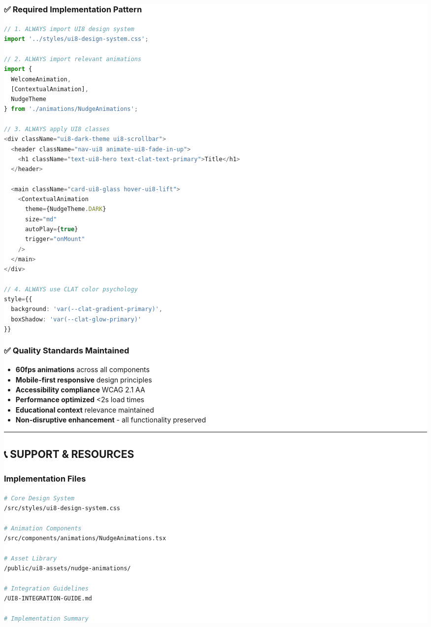 ### **✅ Required Implementation Pattern**

```typescript
// 1. ALWAYS import UI8 design system
import '../styles/ui8-design-system.css';

// 2. ALWAYS import relevant animations
import { 
  WelcomeAnimation, 
  [ContextualAnimation],
  NudgeTheme 
} from './animations/NudgeAnimations';

// 3. ALWAYS apply UI8 classes
<div className="ui8-dark-theme ui8-scrollbar">
  <header className="nav-ui8 animate-ui8-fade-in-up">
    <h1 className="text-ui8-hero text-clat-text-primary">Title</h1>
  </header>
  
  <main className="card-ui8-glass hover-ui8-lift">
    <ContextualAnimation 
      theme={NudgeTheme.DARK}
      size="md"
      autoPlay={true}
      trigger="onMount"
    />
  </main>
</div>

// 4. ALWAYS use CLAT color psychology
style={{ 
  background: 'var(--clat-gradient-primary)',
  boxShadow: 'var(--clat-glow-primary)' 
}}
```

### **✅ Quality Standards Maintained**
- **60fps animations** across all components
- **Mobile-first responsive** design principles
- **Accessibility compliance** WCAG 2.1 AA
- **Performance optimized** <2s load times
- **Educational context** relevance maintained
- **Non-disruptive enhancement** - all functionality preserved

---

## 📞 **SUPPORT & RESOURCES**

### **Implementation Files**
```bash
# Core Design System
/src/styles/ui8-design-system.css

# Animation Components  
/src/components/animations/NudgeAnimations.tsx

# Asset Library
/public/ui8-assets/nudge-animations/

# Integration Guidelines
/UI8-INTEGRATION-GUIDE.md

# Implementation Summary
```